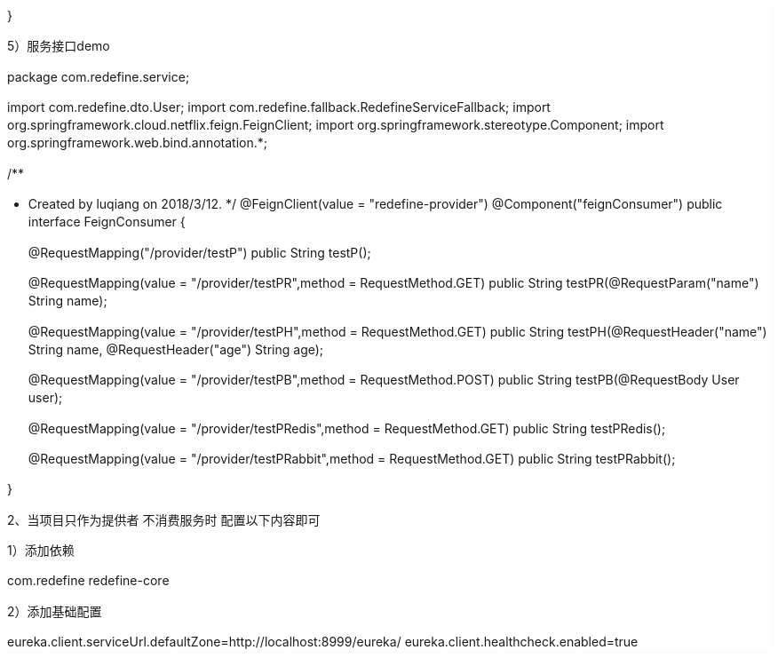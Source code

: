 
}




5）服务接口demo

package com.redefine.service;

import com.redefine.dto.User;
import com.redefine.fallback.RedefineServiceFallback;
import org.springframework.cloud.netflix.feign.FeignClient;
import org.springframework.stereotype.Component;
import org.springframework.web.bind.annotation.*;

/**
 * Created by luqiang on 2018/3/12.
 */
@FeignClient(value = "redefine-provider")
@Component("feignConsumer")
public interface FeignConsumer {

    @RequestMapping("/provider/testP")
    public String testP();

    @RequestMapping(value = "/provider/testPR",method = RequestMethod.GET)
    public String testPR(@RequestParam("name") String name);

    @RequestMapping(value = "/provider/testPH",method = RequestMethod.GET)
    public String testPH(@RequestHeader("name") String name, @RequestHeader("age") String age);

    @RequestMapping(value = "/provider/testPB",method = RequestMethod.POST)
    public String testPB(@RequestBody User user);

    @RequestMapping(value = "/provider/testPRedis",method = RequestMethod.GET)
    public String testPRedis();

    @RequestMapping(value = "/provider/testPRabbit",method = RequestMethod.GET)
    public String testPRabbit();

}






2、当项目只作为提供者 不消费服务时 配置以下内容即可

1）添加依赖



<dependency>
    <groupId>com.redefine</groupId>
    <artifactId>redefine-core</artifactId>
</dependency>


2）添加基础配置

eureka.client.serviceUrl.defaultZone=http://localhost:8999/eureka/
eureka.client.healthcheck.enabled=true
